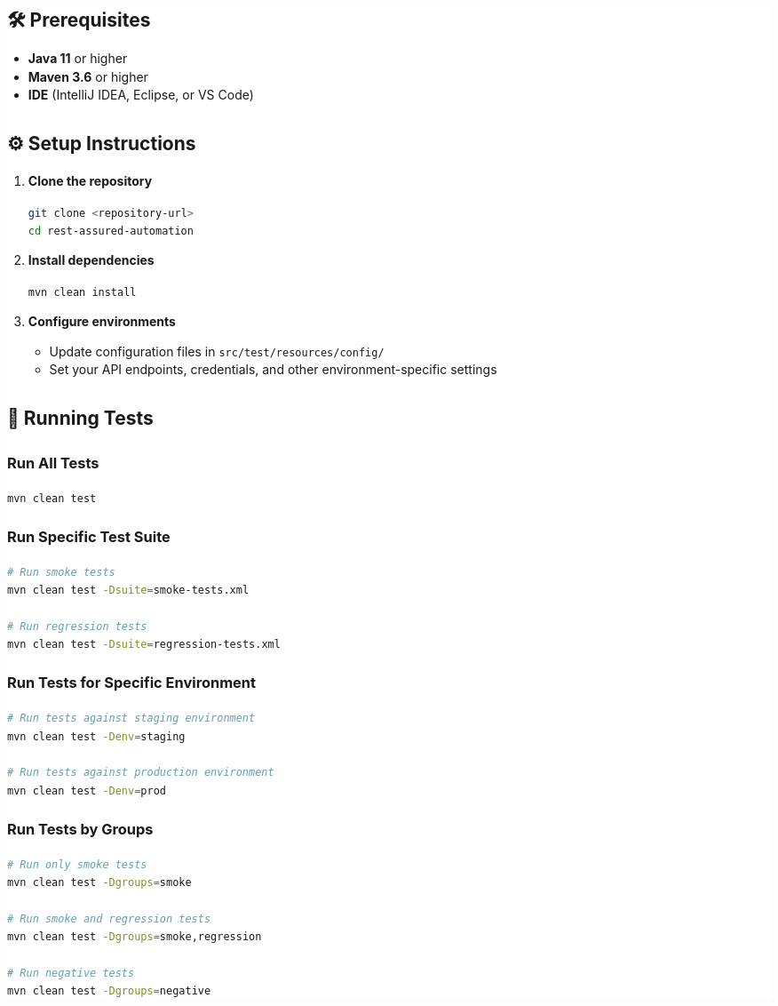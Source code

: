 ## 🛠️ Prerequisites

- **Java 11** or higher
- **Maven 3.6** or higher
- **IDE** (IntelliJ IDEA, Eclipse, or VS Code)

## ⚙️ Setup Instructions

1. **Clone the repository**
   ```bash
   git clone <repository-url>
   cd rest-assured-automation
   ```

2. **Install dependencies**
   ```bash
   mvn clean install
   ```

3. **Configure environments**
   - Update configuration files in `src/test/resources/config/`
   - Set your API endpoints, credentials, and other environment-specific settings

## 🚀 Running Tests

### Run All Tests
```bash
mvn clean test
```

### Run Specific Test Suite
```bash
# Run smoke tests
mvn clean test -Dsuite=smoke-tests.xml

# Run regression tests
mvn clean test -Dsuite=regression-tests.xml
```

### Run Tests for Specific Environment
```bash
# Run tests against staging environment
mvn clean test -Denv=staging

# Run tests against production environment
mvn clean test -Denv=prod
```

### Run Tests by Groups
```bash
# Run only smoke tests
mvn clean test -Dgroups=smoke

# Run smoke and regression tests
mvn clean test -Dgroups=smoke,regression

# Run negative tests
mvn clean test -Dgroups=negative
```
